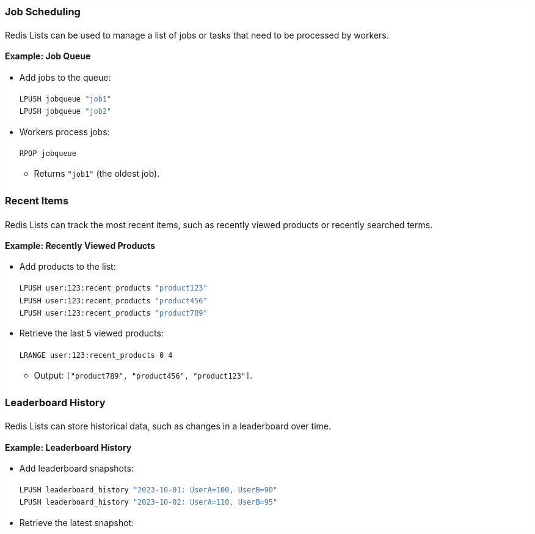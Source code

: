 ### Job Scheduling

Redis Lists can be used to manage a list of jobs or tasks that need to be processed by workers.

**Example: Job Queue**

- Add jobs to the queue:
    
    ```bash
    LPUSH jobqueue "job1"
    LPUSH jobqueue "job2"
    ```
    
- Workers process jobs:
    
    ```bash
    RPOP jobqueue
    ```
    
    - Returns `"job1"` (the oldest job).

### Recent Items

Redis Lists can track the most recent items, such as recently viewed products or recently searched terms.

**Example: Recently Viewed Products**

- Add products to the list:
    
    ```bash
    LPUSH user:123:recent_products "product123"
    LPUSH user:123:recent_products "product456"
    LPUSH user:123:recent_products "product789"
    ```
    
- Retrieve the last 5 viewed products:
    
    ```bash
    LRANGE user:123:recent_products 0 4
    ```
    
    - Output: `["product789", "product456", "product123"]`.

### Leaderboard History

Redis Lists can store historical data, such as changes in a leaderboard over time.

**Example: Leaderboard History**

- Add leaderboard snapshots:
    
    ```bash
    LPUSH leaderboard_history "2023-10-01: UserA=100, UserB=90"
    LPUSH leaderboard_history "2023-10-02: UserA=110, UserB=95"
    ```
    
- Retrieve the latest snapshot:
    